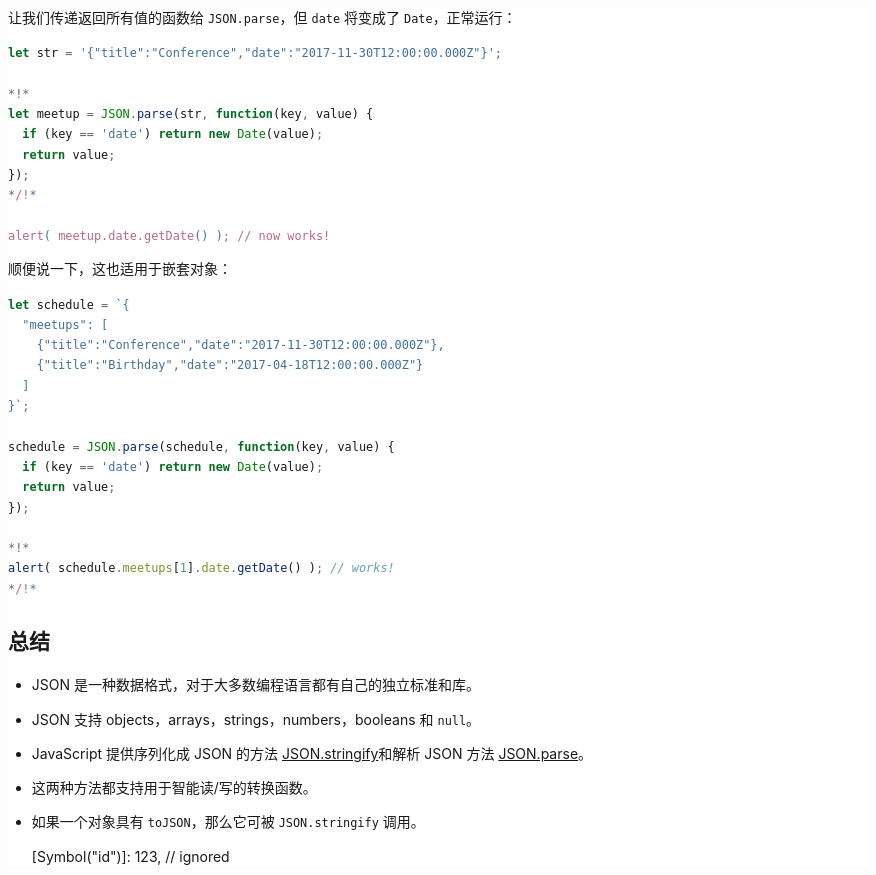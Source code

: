 让我们传递返回所有值的函数给 `JSON.parse`，但 `date` 将变成了 `Date`，正常运行：

```js run
let str = '{"title":"Conference","date":"2017-11-30T12:00:00.000Z"}';

*!*
let meetup = JSON.parse(str, function(key, value) {
  if (key == 'date') return new Date(value);
  return value;
});
*/!*

alert( meetup.date.getDate() ); // now works!
```

顺便说一下，这也适用于嵌套对象：

```js run
let schedule = `{
  "meetups": [
    {"title":"Conference","date":"2017-11-30T12:00:00.000Z"},
    {"title":"Birthday","date":"2017-04-18T12:00:00.000Z"}
  ]
}`;

schedule = JSON.parse(schedule, function(key, value) {
  if (key == 'date') return new Date(value);
  return value;
});

*!*
alert( schedule.meetups[1].date.getDate() ); // works!
*/!*
```



## 总结

- JSON 是一种数据格式，对于大多数编程语言都有自己的独立标准和库。
- JSON 支持 objects，arrays，strings，numbers，booleans 和 `null`。
- JavaScript 提供序列化成 JSON 的方法 [JSON.stringify](mdn:js/JSON/stringify)和解析 JSON 方法 [JSON.parse](mdn:js/JSON/parse)。
- 这两种方法都支持用于智能读/写的转换函数。
- 如果一个对象具有 `toJSON`，那么它可被 `JSON.stringify` 调用。


  [Symbol("id")]: 123, // ignored